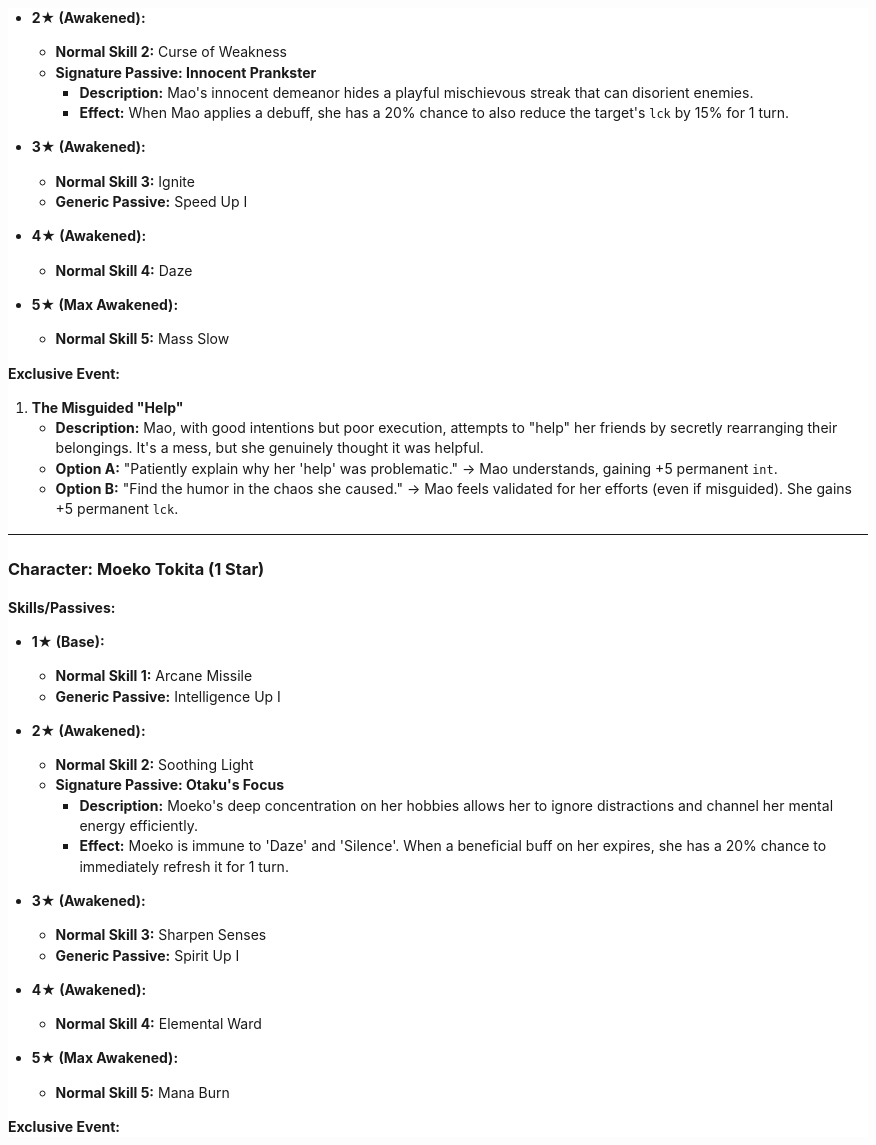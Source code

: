 *   **2★ (Awakened):**
    *   **Normal Skill 2:** Curse of Weakness
    *   **Signature Passive: Innocent Prankster**
        *   **Description:** Mao's innocent demeanor hides a playful mischievous streak that can disorient enemies.
        *   **Effect:** When Mao applies a debuff, she has a 20% chance to also reduce the target's `lck` by 15% for 1 turn.

*   **3★ (Awakened):**
    *   **Normal Skill 3:** Ignite
    *   **Generic Passive:** Speed Up I

*   **4★ (Awakened):**
    *   **Normal Skill 4:** Daze

*   **5★ (Max Awakened):**
    *   **Normal Skill 5:** Mass Slow

**Exclusive Event:**

1.  **The Misguided "Help"**
    *   **Description:** Mao, with good intentions but poor execution, attempts to "help" her friends by secretly rearranging their belongings. It's a mess, but she genuinely thought it was helpful.
    *   **Option A:** "Patiently explain why her 'help' was problematic." -> Mao understands, gaining +5 permanent `int`.
    *   **Option B:** "Find the humor in the chaos she caused." -> Mao feels validated for her efforts (even if misguided). She gains +5 permanent `lck`.

---
### **Character: Moeko Tokita (1 Star)**

**Skills/Passives:**

*   **1★ (Base):**
    *   **Normal Skill 1:** Arcane Missile
    *   **Generic Passive:** Intelligence Up I

*   **2★ (Awakened):**
    *   **Normal Skill 2:** Soothing Light
    *   **Signature Passive: Otaku's Focus**
        *   **Description:** Moeko's deep concentration on her hobbies allows her to ignore distractions and channel her mental energy efficiently.
        *   **Effect:** Moeko is immune to 'Daze' and 'Silence'. When a beneficial buff on her expires, she has a 20% chance to immediately refresh it for 1 turn.

*   **3★ (Awakened):**
    *   **Normal Skill 3:** Sharpen Senses
    *   **Generic Passive:** Spirit Up I

*   **4★ (Awakened):**
    *   **Normal Skill 4:** Elemental Ward

*   **5★ (Max Awakened):**
    *   **Normal Skill 5:** Mana Burn

**Exclusive Event:**
